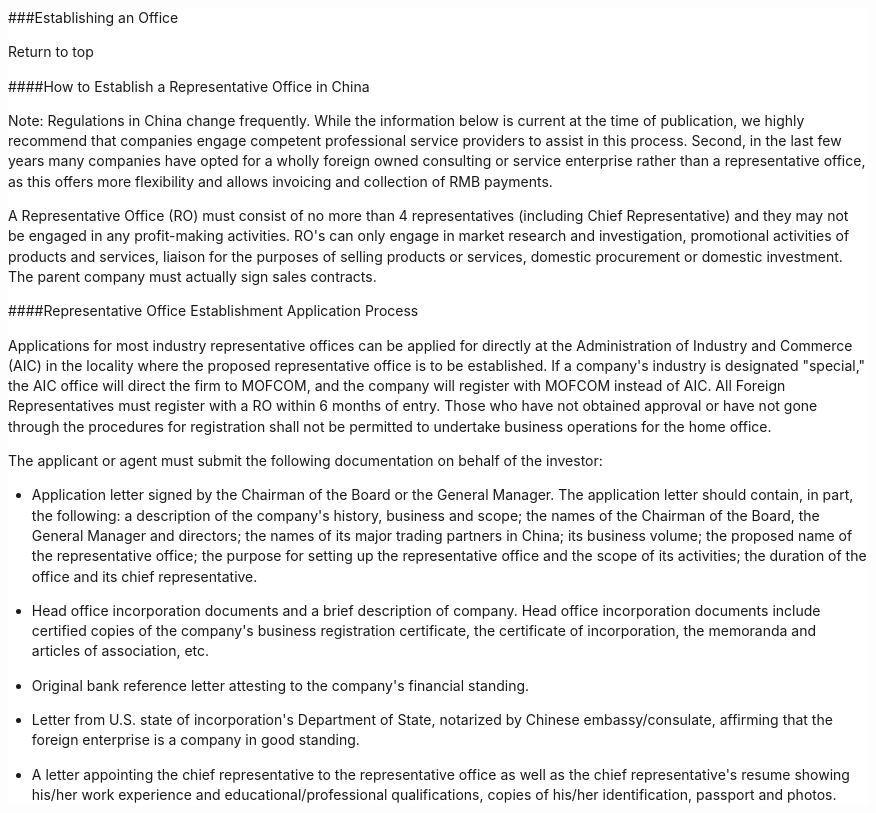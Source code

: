 

###Establishing an Office



Return to top



####How to Establish a Representative Office in China



Note: Regulations in China change frequently. While the information below is current at the time of publication, we highly recommend that companies engage competent professional service providers to assist in this process. Second, in the last few years many companies have opted for a wholly foreign owned consulting or service enterprise rather than a representative office, as this offers more flexibility and allows invoicing and collection of RMB payments.



A Representative Office (RO) must consist of no more than 4 representatives (including Chief Representative) and they may not be engaged in any profit-making activities. RO's can only engage in market research and investigation, promotional activities of products and services, liaison for the purposes of selling products or services, domestic procurement or domestic investment. The parent company must actually sign sales contracts.



####Representative Office Establishment Application Process



Applications for most industry representative offices can be applied for directly at the Administration of Industry and Commerce (AIC) in the locality where the proposed representative office is to be established. If a company's industry is designated "special," the AIC office will direct the firm to MOFCOM, and the company will register with MOFCOM instead of AIC. All Foreign Representatives must register with a RO within 6 months of entry. Those who have not obtained approval or have not gone through the procedures for registration shall not be permitted to undertake business operations for the home office.



The applicant or agent must submit the following documentation on behalf of the investor:



* Application letter signed by the Chairman of the Board or the General Manager. The application letter should contain, in part, the following: a description of the company's history, business and scope; the names of the Chairman of the Board, the General Manager and directors; the names of its major trading partners in China; its business volume; the proposed name of the representative office; the purpose for setting up the representative office and the scope of its activities; the duration of the office and its chief representative.

* Head office incorporation documents and a brief description of company. Head office incorporation documents include certified copies of the company's business registration certificate, the certificate of incorporation, the memoranda and articles of association, etc.

* Original bank reference letter attesting to the company's financial standing.	

* Letter from U.S. state of incorporation's Department of State, notarized by Chinese embassy/consulate, affirming that the foreign enterprise is a company in good standing.

* A letter appointing the chief representative to the representative office as well as the chief representative's resume showing his/her work experience and educational/professional qualifications, copies of his/her identification, passport and photos.
